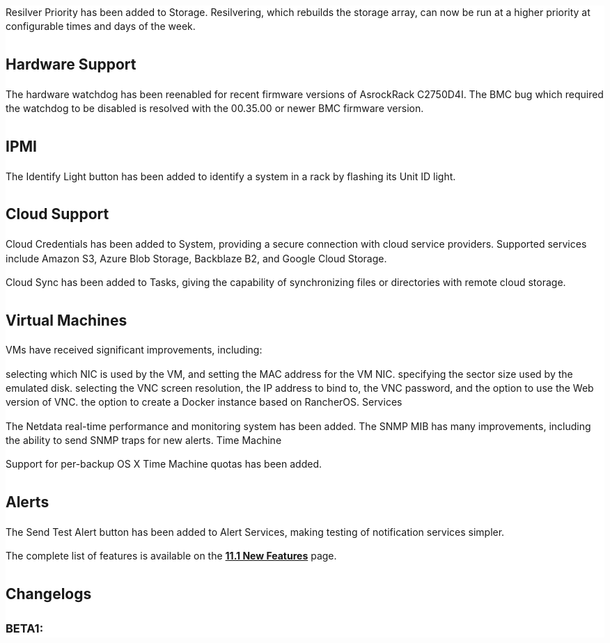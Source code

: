 Resilver Priority has been added to Storage. Resilvering, which rebuilds the storage array, can now be run at a higher priority at configurable times and days of the week.

## Hardware Support

The hardware watchdog has been reenabled for recent firmware versions of AsrockRack C2750D4I. The BMC bug which required the watchdog to be disabled is resolved with the 00.35.00 or newer BMC firmware version.

## IPMI

The Identify Light button has been added to identify a system in a rack by flashing its Unit ID light.

## Cloud Support

Cloud Credentials has been added to System, providing a secure connection with cloud service providers. Supported services include Amazon S3, Azure Blob Storage, Backblaze B2, and Google Cloud Storage.

Cloud Sync has been added to Tasks, giving the capability of synchronizing files or directories with remote cloud storage.

## Virtual Machines

VMs have received significant improvements, including:

selecting which NIC is used by the VM, and setting the MAC address for the VM NIC.
specifying the sector size used by the emulated disk.
selecting the VNC screen resolution, the IP address to bind to, the VNC password, and the option to use the Web version of VNC.
the option to create a Docker instance based on RancherOS.
Services

The Netdata real-time performance and monitoring system has been added.
The SNMP MIB has many improvements, including the ability to send SNMP traps for new alerts.
Time Machine

Support for per-backup OS X Time Machine quotas has been added.

## Alerts

The Send Test Alert button has been added to Alert Services, making testing of notification services simpler.

The complete list of features is available on the [**11.1 New Features**](https://www.ixsystems.com/documentation/freenas/11.1/intro.html#new-features-in-release) page.

## Changelogs

### BETA1:
